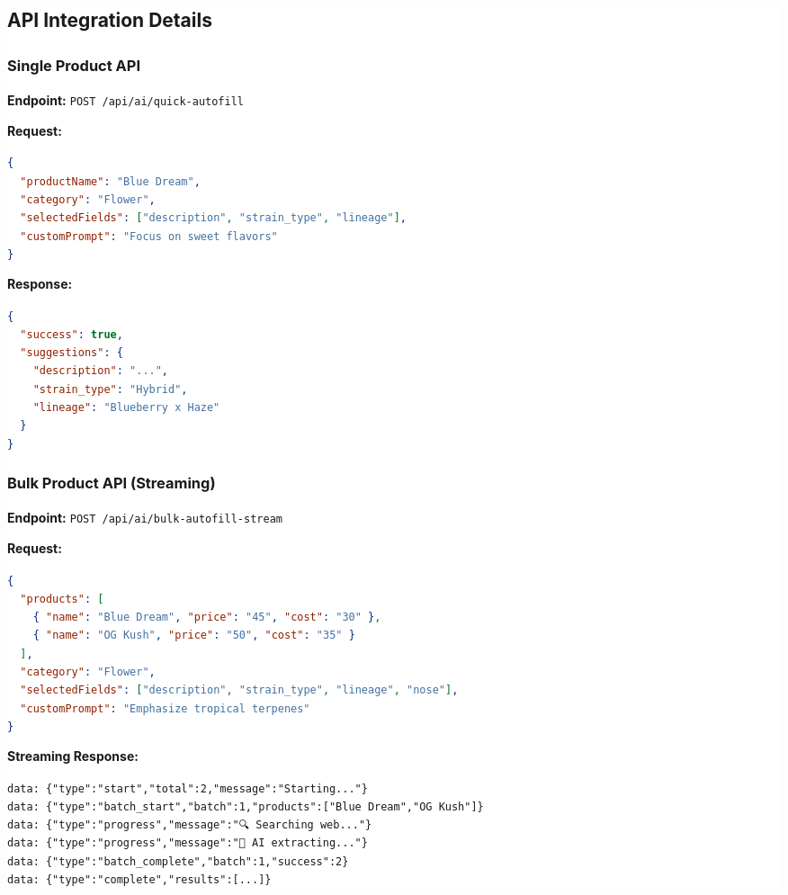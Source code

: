 
## API Integration Details

### Single Product API

**Endpoint:** `POST /api/ai/quick-autofill`

**Request:**
```json
{
  "productName": "Blue Dream",
  "category": "Flower",
  "selectedFields": ["description", "strain_type", "lineage"],
  "customPrompt": "Focus on sweet flavors"
}
```

**Response:**
```json
{
  "success": true,
  "suggestions": {
    "description": "...",
    "strain_type": "Hybrid",
    "lineage": "Blueberry x Haze"
  }
}
```

### Bulk Product API (Streaming)

**Endpoint:** `POST /api/ai/bulk-autofill-stream`

**Request:**
```json
{
  "products": [
    { "name": "Blue Dream", "price": "45", "cost": "30" },
    { "name": "OG Kush", "price": "50", "cost": "35" }
  ],
  "category": "Flower",
  "selectedFields": ["description", "strain_type", "lineage", "nose"],
  "customPrompt": "Emphasize tropical terpenes"
}
```

**Streaming Response:**
```
data: {"type":"start","total":2,"message":"Starting..."}
data: {"type":"batch_start","batch":1,"products":["Blue Dream","OG Kush"]}
data: {"type":"progress","message":"🔍 Searching web..."}
data: {"type":"progress","message":"🤖 AI extracting..."}
data: {"type":"batch_complete","batch":1,"success":2}
data: {"type":"complete","results":[...]}
```
